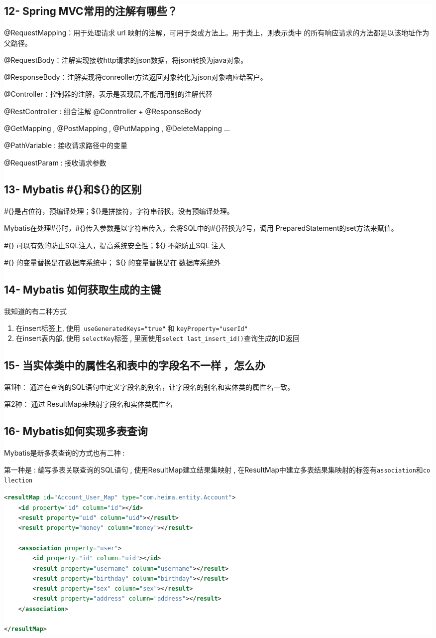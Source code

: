 

## 12- Spring MVC常用的注解有哪些？

@RequestMapping：用于处理请求 url 映射的注解，可用于类或方法上。用于类上，则表示类中 的所有响应请求的方法都是以该地址作为父路径。 

@RequestBody：注解实现接收http请求的json数据，将json转换为java对象。 

@ResponseBody：注解实现将conreoller方法返回对象转化为json对象响应给客户。

 @Controller：控制器的注解，表示是表现层,不能用用别的注解代替

@RestController :  组合注解 @Conntroller + @ResponseBody

@GetMapping  , @PostMapping , @PutMapping , @DeleteMapping ...

@PathVariable : 接收请求路径中的变量 

@RequestParam : 接收请求参数



## 13- Mybatis #{}和${}的区别

\#{}是占位符，预编译处理；${}是拼接符，字符串替换，没有预编译处理。

Mybatis在处理#{}时，#{}传入参数是以字符串传入，会将SQL中的#{}替换为?号，调用 PreparedStatement的set方法来赋值。

\#{} 可以有效的防止SQL注入，提高系统安全性；${} 不能防止SQL 注入

\#{} 的变量替换是在数据库系统中； ${} 的变量替换是在 数据库系统外



## 14- Mybatis  如何获取生成的主键

我知道的有二种方式

1. 在insert标签上, 使用` useGeneratedKeys="true"`  和 `keyProperty="userId"`
2. 在insert表内部, 使用 `selectKey`标签 , 里面使用`select last_insert_id()`查询生成的ID返回



## 15- 当实体类中的属性名和表中的字段名不一样 ，怎么办

第1种： 通过在查询的SQL语句中定义字段名的别名，让字段名的别名和实体类的属性名一致。

第2种： 通过 ResultMap来映射字段名和实体类属性名



## 16- Mybatis如何实现多表查询

Mybatis是新多表查询的方式也有二种 : 

第一种是 : 编写多表关联查询的SQL语句 , 使用ResultMap建立结果集映射 , 在ResultMap中建立多表结果集映射的标签有`association`和`collection`

```xml
<resultMap id="Account_User_Map" type="com.heima.entity.Account">
    <id property="id" column="id"></id>
    <result property="uid" column="uid"></result>
    <result property="money" column="money"></result>

    <association property="user">
        <id property="id" column="uid"></id>
        <result property="username" column="username"></result>
        <result property="birthday" column="birthday"></result>
        <result property="sex" column="sex"></result>
        <result property="address" column="address"></result>
    </association>

</resultMap>

```